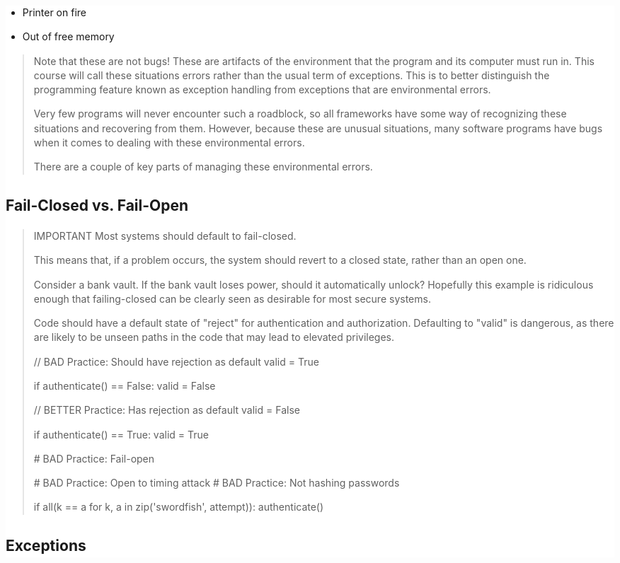 -   Printer on fire

-   Out of free memory

> Note that these are not bugs! These are artifacts of the environment
> that the program and its computer must run in. This course will call
> these situations errors rather than the usual term of exceptions. This
> is to better distinguish the programming feature known as exception
> handling from exceptions that are environmental errors.
>
> Very few programs will never encounter such a roadblock, so all
> frameworks have some way of recognizing these situations and
> recovering from them. However, because these are unusual situations,
> many software programs have bugs when it comes to dealing with these
> environmental errors.
>
> There are a couple of key parts of managing these environmental
> errors.

## Fail-Closed vs. Fail-Open

> IMPORTANT Most systems should default to fail-closed.
>
> This means that, if a problem occurs, the system should revert to a
> closed state, rather than an open one.
>
> Consider a bank vault. If the bank vault loses power, should it
> automatically unlock? Hopefully this example is ridiculous enough that
> failing-closed can be clearly seen as desirable for most secure
> systems.
>
> Code should have a default state of "reject" for authentication and
> authorization. Defaulting to "valid" is dangerous, as there are likely
> to be unseen paths in the code that may lead to elevated privileges.
>
> // BAD Practice: Should have rejection as default valid = True
>
> if authenticate() == False: valid = False
>
> // BETTER Practice: Has rejection as default valid = False
>
> if authenticate() == True: valid = True
>
> \# BAD Practice: Fail-open
>
> \# BAD Practice: Open to timing attack \# BAD Practice: Not hashing
> passwords
>
> if all(k == a for k, a in zip(\'swordfish\', attempt)): authenticate()

## Exceptions
